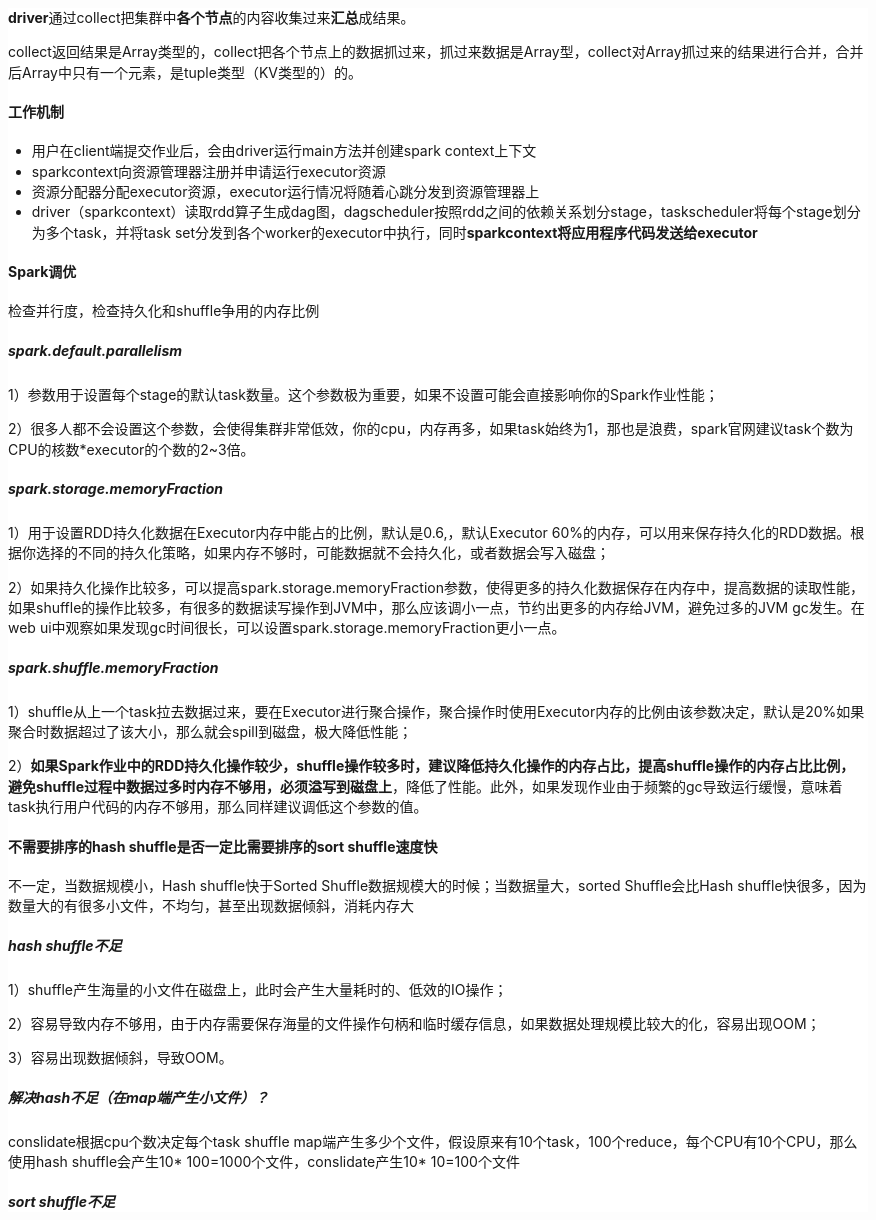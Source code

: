 **driver**通过collect把集群中**各个节点**的内容收集过来**汇总**成结果。

collect返回结果是Array类型的，collect把各个节点上的数据抓过来，抓过来数据是Array型，collect对Array抓过来的结果进行合并，合并后Array中只有一个元素，是tuple类型（KV类型的）的。

#### 工作机制

* 用户在client端提交作业后，会由driver运行main方法并创建spark context上下文
* sparkcontext向资源管理器注册并申请运行executor资源
* 资源分配器分配executor资源，executor运行情况将随着心跳分发到资源管理器上
* driver（sparkcontext）读取rdd算子生成dag图，dagscheduler按照rdd之间的依赖关系划分stage，taskscheduler将每个stage划分为多个task，并将task set分发到各个worker的executor中执行，同时**sparkcontext将应用程序代码发送给executor**

#### Spark调优

检查并行度，检查持久化和shuffle争用的内存比例

##### spark.default.parallelism

1）参数用于设置每个stage的默认task数量。这个参数极为重要，如果不设置可能会直接影响你的Spark作业性能；

2）很多人都不会设置这个参数，会使得集群非常低效，你的cpu，内存再多，如果task始终为1，那也是浪费，spark官网建议task个数为CPU的核数*executor的个数的2~3倍。

##### spark.storage.memoryFraction

1）用于设置RDD持久化数据在Executor内存中能占的比例，默认是0.6,，默认Executor 60%的内存，可以用来保存持久化的RDD数据。根据你选择的不同的持久化策略，如果内存不够时，可能数据就不会持久化，或者数据会写入磁盘；

2）如果持久化操作比较多，可以提高spark.storage.memoryFraction参数，使得更多的持久化数据保存在内存中，提高数据的读取性能，如果shuffle的操作比较多，有很多的数据读写操作到JVM中，那么应该调小一点，节约出更多的内存给JVM，避免过多的JVM gc发生。在web ui中观察如果发现gc时间很长，可以设置spark.storage.memoryFraction更小一点。

##### spark.shuffle.memoryFraction

1）shuffle从上一个task拉去数据过来，要在Executor进行聚合操作，聚合操作时使用Executor内存的比例由该参数决定，默认是20%如果聚合时数据超过了该大小，那么就会spill到磁盘，极大降低性能；

2）**如果Spark作业中的RDD持久化操作较少，shuffle操作较多时，建议降低持久化操作的内存占比，提高shuffle操作的内存占比比例，避免shuffle过程中数据过多时内存不够用，必须溢写到磁盘上**，降低了性能。此外，如果发现作业由于频繁的gc导致运行缓慢，意味着task执行用户代码的内存不够用，那么同样建议调低这个参数的值。

#### 不需要排序的hash shuffle是否一定比需要排序的sort shuffle速度快

不一定，当数据规模小，Hash shuffle快于Sorted Shuffle数据规模大的时候；当数据量大，sorted Shuffle会比Hash shuffle快很多，因为数量大的有很多小文件，不均匀，甚至出现数据倾斜，消耗内存大

##### hash shuffle不足

1）shuffle产生海量的小文件在磁盘上，此时会产生大量耗时的、低效的IO操作；

2）容易导致内存不够用，由于内存需要保存海量的文件操作句柄和临时缓存信息，如果数据处理规模比较大的化，容易出现OOM；

3）容易出现数据倾斜，导致OOM。

##### 解决hash不足（在map端产生小文件）？

conslidate根据cpu个数决定每个task shuffle map端产生多少个文件，假设原来有10个task，100个reduce，每个CPU有10个CPU，那么使用hash shuffle会产生10* 100=1000个文件，conslidate产生10* 10=100个文件

##### sort shuffle不足

